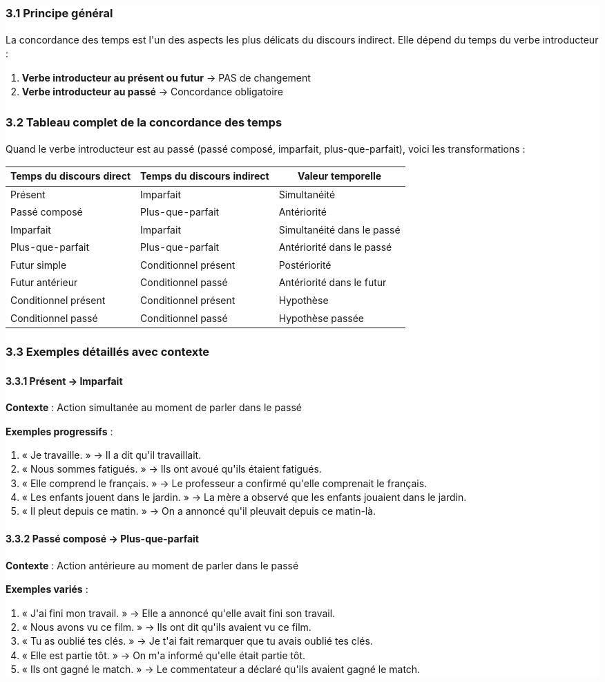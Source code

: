 ### 3.1 Principe général

La concordance des temps est l'un des aspects les plus délicats du discours indirect. Elle dépend du temps du verbe introducteur :

1. **Verbe introducteur au présent ou futur** → PAS de changement
2. **Verbe introducteur au passé** → Concordance obligatoire


### 3.2 Tableau complet de la concordance des temps

Quand le verbe introducteur est au passé (passé composé, imparfait, plus-que-parfait), voici les transformations :

| Temps du discours direct | Temps du discours indirect | Valeur temporelle |
|-------------------------|---------------------------|-------------------|
| Présent | Imparfait | Simultanéité |
| Passé composé | Plus-que-parfait | Antériorité |
| Imparfait | Imparfait | Simultanéité dans le passé |
| Plus-que-parfait | Plus-que-parfait | Antériorité dans le passé |
| Futur simple | Conditionnel présent | Postériorité |
| Futur antérieur | Conditionnel passé | Antériorité dans le futur |
| Conditionnel présent | Conditionnel présent | Hypothèse |
| Conditionnel passé | Conditionnel passé | Hypothèse passée |

### 3.3 Exemples détaillés avec contexte

#### 3.3.1 Présent → Imparfait

**Contexte** : Action simultanée au moment de parler dans le passé

**Exemples progressifs** :
1. « Je travaille. » → Il a dit qu'il travaillait.
2. « Nous sommes fatigués. » → Ils ont avoué qu'ils étaient fatigués.
3. « Elle comprend le français. » → Le professeur a confirmé qu'elle comprenait le français.
4. « Les enfants jouent dans le jardin. » → La mère a observé que les enfants jouaient dans le jardin.
5. « Il pleut depuis ce matin. » → On a annoncé qu'il pleuvait depuis ce matin-là.

#### 3.3.2 Passé composé → Plus-que-parfait

**Contexte** : Action antérieure au moment de parler dans le passé

**Exemples variés** :
1. « J'ai fini mon travail. » → Elle a annoncé qu'elle avait fini son travail.
2. « Nous avons vu ce film. » → Ils ont dit qu'ils avaient vu ce film.
3. « Tu as oublié tes clés. » → Je t'ai fait remarquer que tu avais oublié tes clés.
4. « Elle est partie tôt. » → On m'a informé qu'elle était partie tôt.
5. « Ils ont gagné le match. » → Le commentateur a déclaré qu'ils avaient gagné le match.
